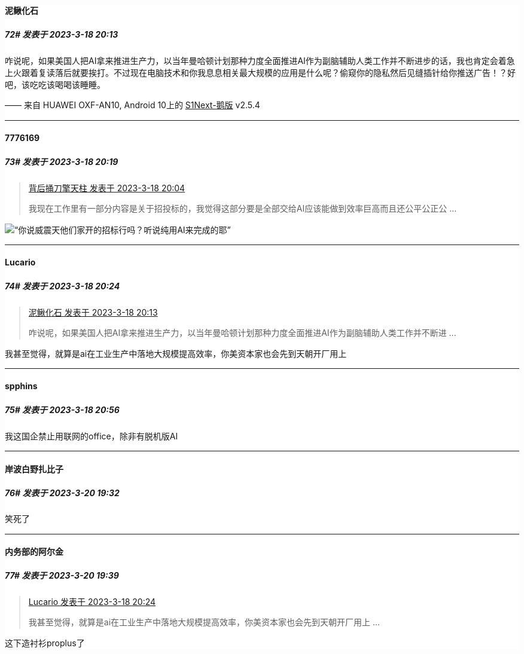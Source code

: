 ####  泥鳅化石  
##### 72#       发表于 2023-3-18 20:13

咋说呢，如果美国人把AI拿来推进生产力，以当年曼哈顿计划那种力度全面推进AI作为副脑辅助人类工作并不断进步的话，我也肯定会着急上火跟着复读落后就要挨打。不过现在电脑技术和你我息息相关最大规模的应用是什么呢？偷窥你的隐私然后见缝插针给你推送广告！？好吧，该吃吃该喝喝该睡睡。

—— 来自 HUAWEI OXF-AN10, Android 10上的 [S1Next-鹅版](https://github.com/ykrank/S1-Next/releases) v2.5.4

*****

####  7776169  
##### 73#       发表于 2023-3-18 20:19

<blockquote><a href="httphttps://bbs.saraba1st.com/2b/forum.php?mod=redirect&amp;goto=findpost&amp;pid=60136084&amp;ptid=2124632" target="_blank">背后捅刀擎天柱 发表于 2023-3-18 20:04</a>

我现在工作里有一部分内容是关于招投标的，我觉得这部分要是全部交给AI应该能做到效率巨高而且还公平公正公 ...</blockquote>
<img src="https://static.saraba1st.com/image/smiley/face2017/047.png" referrerpolicy="no-referrer">“你说威震天他们家开的招标行吗？听说纯用AI来完成的耶”


*****

####  Lucario  
##### 74#       发表于 2023-3-18 20:24

<blockquote><a href="httphttps://bbs.saraba1st.com/2b/forum.php?mod=redirect&amp;goto=findpost&amp;pid=60136204&amp;ptid=2124632" target="_blank">泥鳅化石 发表于 2023-3-18 20:13</a>

咋说呢，如果美国人把AI拿来推进生产力，以当年曼哈顿计划那种力度全面推进AI作为副脑辅助人类工作并不断进 ...</blockquote>
我甚至觉得，就算是ai在工业生产中落地大规模提高效率，你美资本家也会先到天朝开厂用上


*****

####  spphins  
##### 75#       发表于 2023-3-18 20:56

我这国企禁止用联网的office，除非有脱机版AI


*****

####  岸波白野扎比子  
##### 76#       发表于 2023-3-20 19:32

笑死了

*****

####  内务部的阿尔金  
##### 77#       发表于 2023-3-20 19:39

<blockquote><a href="httphttps://bbs.saraba1st.com/2b/forum.php?mod=redirect&amp;goto=findpost&amp;pid=60136326&amp;ptid=2124632" target="_blank">Lucario 发表于 2023-3-18 20:24</a>

我甚至觉得，就算是ai在工业生产中落地大规模提高效率，你美资本家也会先到天朝开厂用上 ...</blockquote>
这下造衬衫proplus了

